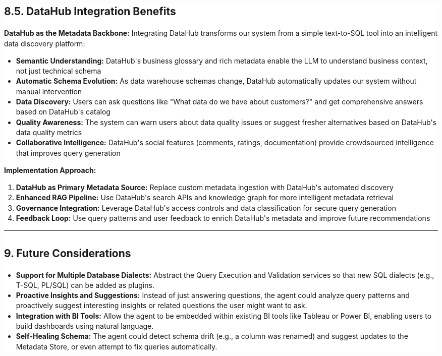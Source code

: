 
## 8.5. DataHub Integration Benefits

**DataHub as the Metadata Backbone:**
Integrating DataHub transforms our system from a simple text-to-SQL tool into an intelligent data discovery platform:

- **Semantic Understanding:** DataHub's business glossary and rich metadata enable the LLM to understand business context, not just technical schema
- **Automatic Schema Evolution:** As data warehouse schemas change, DataHub automatically updates our system without manual intervention
- **Data Discovery:** Users can ask questions like "What data do we have about customers?" and get comprehensive answers based on DataHub's catalog
- **Quality Awareness:** The system can warn users about data quality issues or suggest fresher alternatives based on DataHub's data quality metrics
- **Collaborative Intelligence:** DataHub's social features (comments, ratings, documentation) provide crowdsourced intelligence that improves query generation

**Implementation Approach:**
1. **DataHub as Primary Metadata Source:** Replace custom metadata ingestion with DataHub's automated discovery
2. **Enhanced RAG Pipeline:** Use DataHub's search APIs and knowledge graph for more intelligent metadata retrieval
3. **Governance Integration:** Leverage DataHub's access controls and data classification for secure query generation
4. **Feedback Loop:** Use query patterns and user feedback to enrich DataHub's metadata and improve future recommendations

---

## 9. Future Considerations

- **Support for Multiple Database Dialects:** Abstract the Query Execution and Validation services so that new SQL dialects (e.g., T-SQL, PL/SQL) can be added as plugins.
- **Proactive Insights and Suggestions:** Instead of just answering questions, the agent could analyze query patterns and proactively suggest interesting insights or related questions the user might want to ask.
- **Integration with BI Tools:** Allow the agent to be embedded within existing BI tools like Tableau or Power BI, enabling users to build dashboards using natural language.
- **Self-Healing Schema:** The agent could detect schema drift (e.g., a column was renamed) and suggest updates to the Metadata Store, or even attempt to fix queries automatically.
